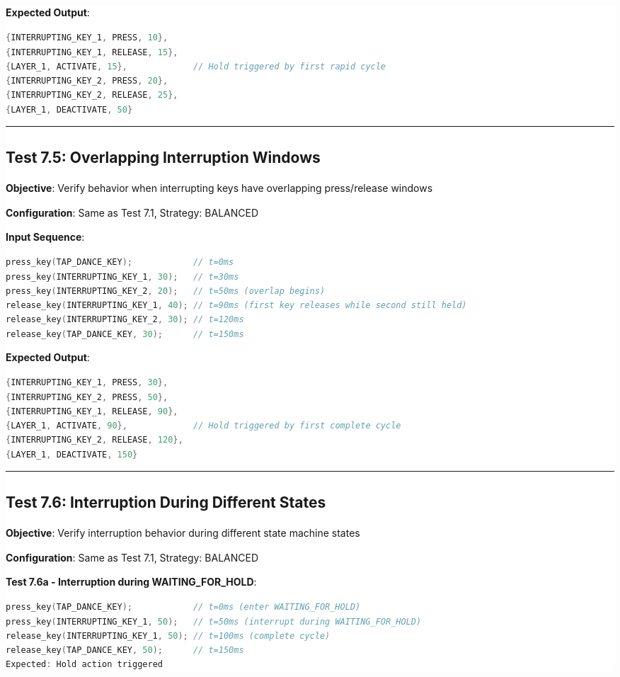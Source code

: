 **Expected Output**:
```cpp
{INTERRUPTING_KEY_1, PRESS, 10},
{INTERRUPTING_KEY_1, RELEASE, 15},
{LAYER_1, ACTIVATE, 15},             // Hold triggered by first rapid cycle
{INTERRUPTING_KEY_2, PRESS, 20},
{INTERRUPTING_KEY_2, RELEASE, 25},
{LAYER_1, DEACTIVATE, 50}
```

---

## Test 7.5: Overlapping Interruption Windows

**Objective**: Verify behavior when interrupting keys have overlapping press/release windows

**Configuration**: Same as Test 7.1, Strategy: BALANCED

**Input Sequence**:
```cpp
press_key(TAP_DANCE_KEY);            // t=0ms
press_key(INTERRUPTING_KEY_1, 30);   // t=30ms
press_key(INTERRUPTING_KEY_2, 20);   // t=50ms (overlap begins)
release_key(INTERRUPTING_KEY_1, 40); // t=90ms (first key releases while second still held)
release_key(INTERRUPTING_KEY_2, 30); // t=120ms
release_key(TAP_DANCE_KEY, 30);      // t=150ms
```

**Expected Output**:
```cpp
{INTERRUPTING_KEY_1, PRESS, 30},
{INTERRUPTING_KEY_2, PRESS, 50},
{INTERRUPTING_KEY_1, RELEASE, 90},
{LAYER_1, ACTIVATE, 90},             // Hold triggered by first complete cycle
{INTERRUPTING_KEY_2, RELEASE, 120},
{LAYER_1, DEACTIVATE, 150}
```

---

## Test 7.6: Interruption During Different States

**Objective**: Verify interruption behavior during different state machine states

**Configuration**: Same as Test 7.1, Strategy: BALANCED

**Test 7.6a - Interruption during WAITING_FOR_HOLD**:
```cpp
press_key(TAP_DANCE_KEY);            // t=0ms (enter WAITING_FOR_HOLD)
press_key(INTERRUPTING_KEY_1, 50);   // t=50ms (interrupt during WAITING_FOR_HOLD)
release_key(INTERRUPTING_KEY_1, 50); // t=100ms (complete cycle)
release_key(TAP_DANCE_KEY, 50);      // t=150ms
Expected: Hold action triggered
```
